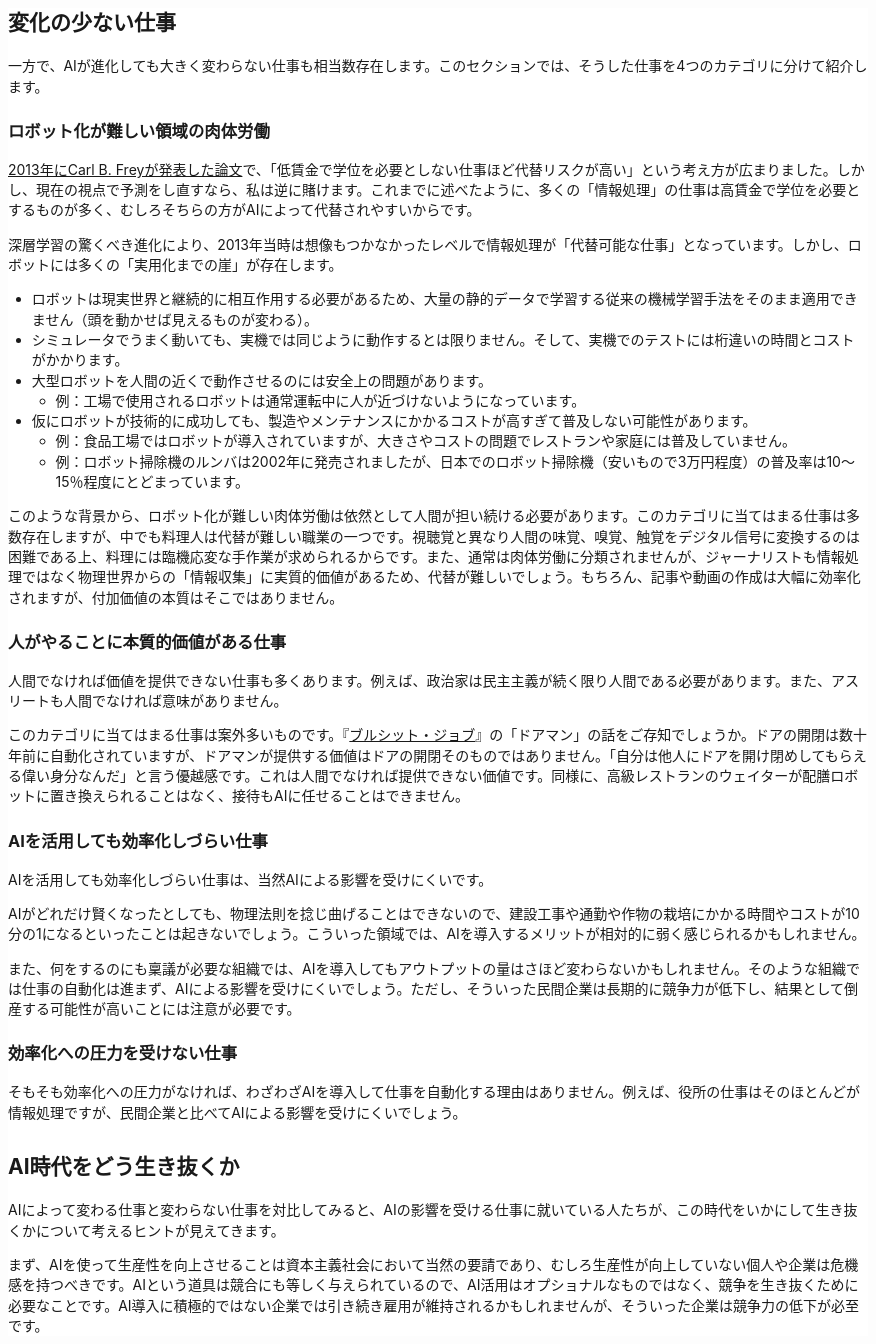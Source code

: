## 変化の少ない仕事

一方で、AIが進化しても大きく変わらない仕事も相当数存在します。このセクションでは、そうした仕事を4つのカテゴリに分けて紹介します。

### ロボット化が難しい領域の肉体労働

[2013年にCarl B. Freyが発表した論文](https://hippocampus-garden.com/books_fy2022/#%E3%83%86%E3%82%AF%E3%83%8E%E3%83%AD%E3%82%B8%E3%83%BC%E3%81%AE%E4%B8%96%E7%95%8C%E7%B5%8C%E6%B8%88%E5%8F%B2)で、「低賃金で学位を必要としない仕事ほど代替リスクが高い」という考え方が広まりました。しかし、現在の視点で予測をし直すなら、私は逆に賭けます。これまでに述べたように、多くの「情報処理」の仕事は高賃金で学位を必要とするものが多く、むしろそちらの方がAIによって代替されやすいからです。

深層学習の驚くべき進化により、2013年当時は想像もつかなかったレベルで情報処理が「代替可能な仕事」となっています。しかし、ロボットには多くの「実用化までの崖」が存在します。

- ロボットは現実世界と継続的に相互作用する必要があるため、大量の静的データで学習する従来の機械学習手法をそのまま適用できません（頭を動かせば見えるものが変わる）。
- シミュレータでうまく動いても、実機では同じように動作するとは限りません。そして、実機でのテストには桁違いの時間とコストがかかります。
- 大型ロボットを人間の近くで動作させるのには安全上の問題があります。
  - 例：工場で使用されるロボットは通常運転中に人が近づけないようになっています。
- 仮にロボットが技術的に成功しても、製造やメンテナンスにかかるコストが高すぎて普及しない可能性があります。
  - 例：食品工場ではロボットが導入されていますが、大きさやコストの問題でレストランや家庭には普及していません。
  - 例：ロボット掃除機のルンバは2002年に発売されましたが、日本でのロボット掃除機（安いもので3万円程度）の普及率は10〜15％程度にとどまっています。

このような背景から、ロボット化が難しい肉体労働は依然として人間が担い続ける必要があります。このカテゴリに当てはまる仕事は多数存在しますが、中でも料理人は代替が難しい職業の一つです。視聴覚と異なり人間の味覚、嗅覚、触覚をデジタル信号に変換するのは困難である上、料理には臨機応変な手作業が求められるからです。また、通常は肉体労働に分類されませんが、ジャーナリストも情報処理ではなく物理世界からの「情報収集」に実質的価値があるため、代替が難しいでしょう。もちろん、記事や動画の作成は大幅に効率化されますが、付加価値の本質はそこではありません。

### 人がやることに本質的価値がある仕事

人間でなければ価値を提供できない仕事も多くあります。例えば、政治家は民主主義が続く限り人間である必要があります。また、アスリートも人間でなければ意味がありません。

このカテゴリに当てはまる仕事は案外多いものです。『[ブルシット・ジョブ](https://hippocampus-garden.com/books_fy2021/#%E3%83%96%E3%83%AB%E3%82%B7%E3%83%83%E3%83%88%E3%82%B8%E3%83%A7%E3%83%96)』の「ドアマン」の話をご存知でしょうか。ドアの開閉は数十年前に自動化されていますが、ドアマンが提供する価値はドアの開閉そのものではありません。「自分は他人にドアを開け閉めしてもらえる偉い身分なんだ」と言う優越感です。これは人間でなければ提供できない価値です。同様に、高級レストランのウェイターが配膳ロボットに置き換えられることはなく、接待もAIに任せることはできません。

### AIを活用しても効率化しづらい仕事

AIを活用しても効率化しづらい仕事は、当然AIによる影響を受けにくいです。

AIがどれだけ賢くなったとしても、物理法則を捻じ曲げることはできないので、建設工事や通勤や作物の栽培にかかる時間やコストが10分の1になるといったことは起きないでしょう。こういった領域では、AIを導入するメリットが相対的に弱く感じられるかもしれません。

また、何をするのにも稟議が必要な組織では、AIを導入してもアウトプットの量はさほど変わらないかもしれません。そのような組織では仕事の自動化は進まず、AIによる影響を受けにくいでしょう。ただし、そういった民間企業は長期的に競争力が低下し、結果として倒産する可能性が高いことには注意が必要です。

### 効率化への圧力を受けない仕事

そもそも効率化への圧力がなければ、わざわざAIを導入して仕事を自動化する理由はありません。例えば、役所の仕事はそのほとんどが情報処理ですが、民間企業と比べてAIによる影響を受けにくいでしょう。

## AI時代をどう生き抜くか

AIによって変わる仕事と変わらない仕事を対比してみると、AIの影響を受ける仕事に就いている人たちが、この時代をいかにして生き抜くかについて考えるヒントが見えてきます。

まず、AIを使って生産性を向上させることは資本主義社会において当然の要請であり、むしろ生産性が向上していない個人や企業は危機感を持つべきです。AIという道具は競合にも等しく与えられているので、AI活用はオプショナルなものではなく、競争を生き抜くために必要なことです。AI導入に積極的ではない企業では引き続き雇用が維持されるかもしれませんが、そういった企業は競争力の低下が必至です。
